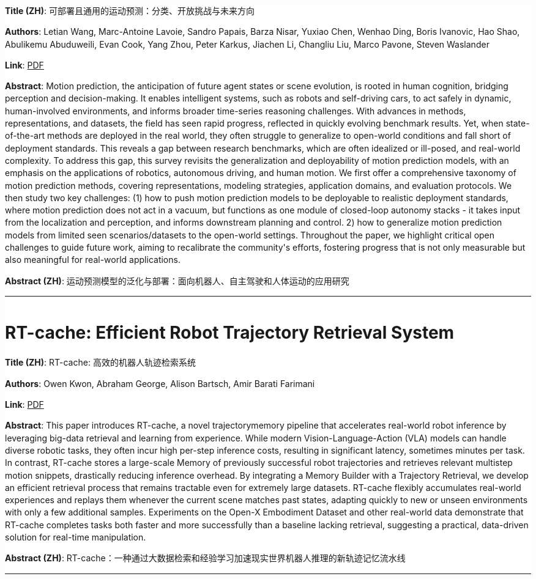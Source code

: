 **Title (ZH)**: 可部署且通用的运动预测：分类、开放挑战与未来方向 

**Authors**: Letian Wang, Marc-Antoine Lavoie, Sandro Papais, Barza Nisar, Yuxiao Chen, Wenhao Ding, Boris Ivanovic, Hao Shao, Abulikemu Abuduweili, Evan Cook, Yang Zhou, Peter Karkus, Jiachen Li, Changliu Liu, Marco Pavone, Steven Waslander  

**Link**: [PDF](https://arxiv.org/pdf/2505.09074)  

**Abstract**: Motion prediction, the anticipation of future agent states or scene evolution, is rooted in human cognition, bridging perception and decision-making. It enables intelligent systems, such as robots and self-driving cars, to act safely in dynamic, human-involved environments, and informs broader time-series reasoning challenges. With advances in methods, representations, and datasets, the field has seen rapid progress, reflected in quickly evolving benchmark results. Yet, when state-of-the-art methods are deployed in the real world, they often struggle to generalize to open-world conditions and fall short of deployment standards. This reveals a gap between research benchmarks, which are often idealized or ill-posed, and real-world complexity.
To address this gap, this survey revisits the generalization and deployability of motion prediction models, with an emphasis on the applications of robotics, autonomous driving, and human motion. We first offer a comprehensive taxonomy of motion prediction methods, covering representations, modeling strategies, application domains, and evaluation protocols. We then study two key challenges: (1) how to push motion prediction models to be deployable to realistic deployment standards, where motion prediction does not act in a vacuum, but functions as one module of closed-loop autonomy stacks - it takes input from the localization and perception, and informs downstream planning and control. 2) how to generalize motion prediction models from limited seen scenarios/datasets to the open-world settings. Throughout the paper, we highlight critical open challenges to guide future work, aiming to recalibrate the community's efforts, fostering progress that is not only measurable but also meaningful for real-world applications. 

**Abstract (ZH)**: 运动预测模型的泛化与部署：面向机器人、自主驾驶和人体运动的应用研究 

---
# RT-cache: Efficient Robot Trajectory Retrieval System 

**Title (ZH)**: RT-cache: 高效的机器人轨迹检索系统 

**Authors**: Owen Kwon, Abraham George, Alison Bartsch, Amir Barati Farimani  

**Link**: [PDF](https://arxiv.org/pdf/2505.09040)  

**Abstract**: This paper introduces RT-cache, a novel trajectorymemory pipeline that accelerates real-world robot inference by leveraging big-data retrieval and learning from experience. While modern Vision-Language-Action (VLA) models can handle diverse robotic tasks, they often incur high per-step inference costs, resulting in significant latency, sometimes minutes per task. In contrast, RT-cache stores a large-scale Memory of previously successful robot trajectories and retrieves relevant multistep motion snippets, drastically reducing inference overhead. By integrating a Memory Builder with a Trajectory Retrieval, we develop an efficient retrieval process that remains tractable even for extremely large datasets. RT-cache flexibly accumulates real-world experiences and replays them whenever the current scene matches past states, adapting quickly to new or unseen environments with only a few additional samples. Experiments on the Open-X Embodiment Dataset and other real-world data demonstrate that RT-cache completes tasks both faster and more successfully than a baseline lacking retrieval, suggesting a practical, data-driven solution for real-time manipulation. 

**Abstract (ZH)**: RT-cache：一种通过大数据检索和经验学习加速现实世界机器人推理的新轨迹记忆流水线 

---